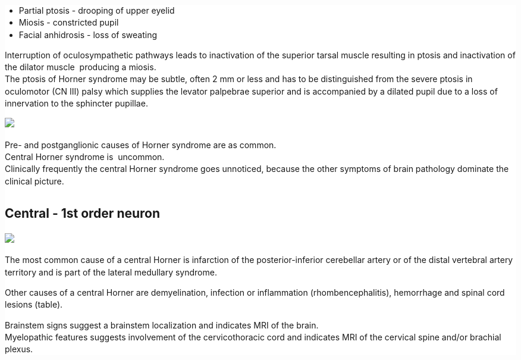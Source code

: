 
* Partial ptosis - drooping of upper eyelid
* Miosis - constricted pupil
* Facial anhidrosis - loss of sweating

Interruption of oculosympathetic pathways leads to inactivation of the superior tarsal muscle resulting in ptosis and inactivation of the dilator muscle  producing a miosis.   
The ptosis of Horner syndrome may be subtle, often 2 mm or less and has to be distinguished from the severe ptosis in oculomotor (CN III) palsy which supplies the levator palpebrae superior and is accompanied by a dilated pupil due to a loss of innervation to the sphincter pupillae. 








![](/assets/tab-causes-1674657995.jpg)




Pre- and postganglionic causes of Horner syndrome are as common.  
Central Horner syndrome is  uncommon.  
Clinically frequently the central Horner syndrome goes unnoticed, because the other symptoms of brain pathology dominate the clinical picture.







Central - 1st order neuron
--------------------------





![](/assets/tab-central-1-1674235198.jpg)




The most common cause of a central Horner is infarction of the posterior-inferior cerebellar artery or
of the distal vertebral artery territory and is part of the
lateral medullary syndrome.  


Other causes of a central Horner are demyelination, infection or inflammation (rhombencephalitis), hemorrhage and spinal cord lesions (table).

Brainstem signs suggest a brainstem
localization and indicates MRI of the brain.  
Myelopathic features suggests
involvement of the cervicothoracic cord and indicates MRI of the cervical spine
and/or brachial plexus.







